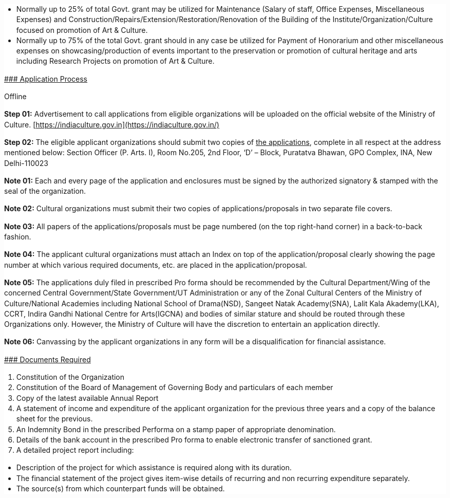 *   Normally up to 25% of total Govt. grant may be utilized for Maintenance (Salary of staff, Office Expenses, Miscellaneous Expenses) and Construction/Repairs/Extension/Restoration/Renovation of the Building of the Institute/Organization/Culture focused on promotion of Art & Culture.
*   Normally up to 75% of the total Govt. grant should in any case be utilized for Payment of Honorarium and other miscellaneous expenses on showcasing/production of events important to the preservation or promotion of cultural heritage and arts including Research Projects on promotion of Art & Culture.

[### Application Process](https://www.myscheme.gov.in/schemes/faconp#application-process)

Offline

**Step 01:** Advertisement to call applications from eligible organizations will be uploaded on the official website of the Ministry of Culture. [https://indiaculture.gov.in](https://indiaculture.gov.in/)﻿

**Step 02:** The eligible applicant organizations should submit two copies of [the applications](https://indiaculture.gov.in/sites/default/files/Schemes/formnationalpresence.pdf), complete in all respect at the address mentioned below: Section Officer (P. Arts. I), Room No.205, 2nd Floor, ‘D’ – Block, Puratatva Bhawan, GPO Complex, INA, New Delhi-110023

**Note 01:** Each and every page of the application and enclosures must be signed by the authorized signatory & stamped with the seal of the organization.

**Note 02:** Cultural organizations must submit their two copies of applications/proposals in two separate file covers.

**Note 03:** All papers of the applications/proposals must be page numbered (on the top right-hand corner) in a back-to-back fashion.

**Note 04:** The applicant cultural organizations must attach an Index on top of the application/proposal clearly showing the page number at which various required documents, etc. are placed in the application/proposal.

**Note 05:** The applications duly filed in prescribed Pro forma should be recommended by the Cultural Department/Wing of the concerned Central Government/State Government/UT Administration or any of the Zonal Cultural Centers of the Ministry of Culture/National Academies including National School of Drama(NSD), Sangeet Natak Academy(SNA), Lalit Kala Akademy(LKA), CCRT, Indira Gandhi National Centre for Arts(IGCNA) and bodies of similar stature and should be routed through these Organizations only. However, the Ministry of Culture will have the discretion to entertain an application directly.

**Note 06:** Canvassing by the applicant organizations in any form will be a disqualification for financial assistance.

[### Documents Required](https://www.myscheme.gov.in/schemes/faconp#documents-required)

1.  Constitution of the Organization
2.  Constitution of the Board of Management of Governing Body and particulars of each member
3.  Copy of the latest available Annual Report
4.  A statement of income and expenditure of the applicant organization for the previous three years and a copy of the balance sheet for the previous.
5.  An Indemnity Bond in the prescribed Performa on a stamp paper of appropriate denomination.
6.  Details of the bank account in the prescribed Pro forma to enable electronic transfer of sanctioned grant.
7.  A detailed project report including:

*   Description of the project for which assistance is required along with its duration.
*   The financial statement of the project gives item-wise details of recurring and non recurring expenditure separately.
*   The source(s) from which counterpart funds will be obtained.
